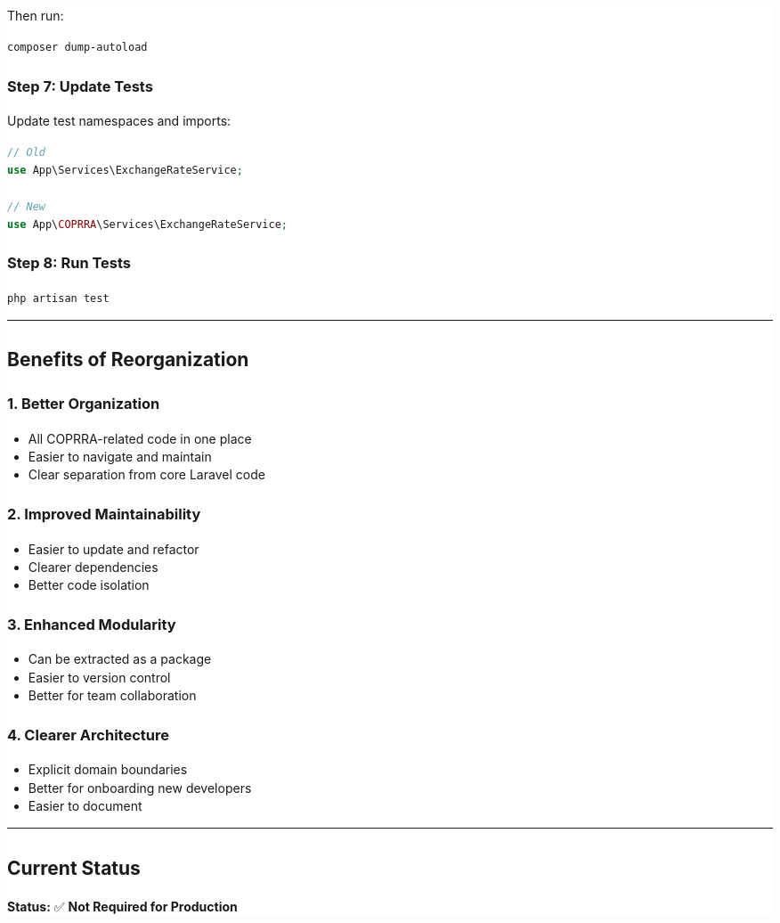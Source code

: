 Then run:
```bash
composer dump-autoload
```

### Step 7: Update Tests

Update test namespaces and imports:

```php
// Old
use App\Services\ExchangeRateService;

// New
use App\COPRRA\Services\ExchangeRateService;
```

### Step 8: Run Tests

```bash
php artisan test
```

---

## Benefits of Reorganization

### 1. **Better Organization**
- All COPRRA-related code in one place
- Easier to navigate and maintain
- Clear separation from core Laravel code

### 2. **Improved Maintainability**
- Easier to update and refactor
- Clearer dependencies
- Better code isolation

### 3. **Enhanced Modularity**
- Can be extracted as a package
- Easier to version control
- Better for team collaboration

### 4. **Clearer Architecture**
- Explicit domain boundaries
- Better for onboarding new developers
- Easier to document

---

## Current Status

**Status:** ✅ **Not Required for Production**
